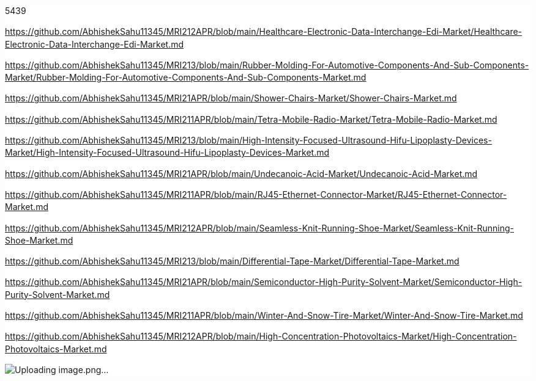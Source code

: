 5439</p><p><a href="https://github.com/AbhishekSahu11345/MRI212APR/blob/main/Healthcare-Electronic-Data-Interchange-Edi-Market/Healthcare-Electronic-Data-Interchange-Edi-Market.md">https://github.com/AbhishekSahu11345/MRI212APR/blob/main/Healthcare-Electronic-Data-Interchange-Edi-Market/Healthcare-Electronic-Data-Interchange-Edi-Market.md</a></p><p><a href="https://github.com/AbhishekSahu11345/MRI213/blob/main/Rubber-Molding-For-Automotive-Components-And-Sub-Components-Market/Rubber-Molding-For-Automotive-Components-And-Sub-Components-Market.md">https://github.com/AbhishekSahu11345/MRI213/blob/main/Rubber-Molding-For-Automotive-Components-And-Sub-Components-Market/Rubber-Molding-For-Automotive-Components-And-Sub-Components-Market.md</a></p><p><a href="https://github.com/AbhishekSahu11345/MRI21APR/blob/main/Shower-Chairs-Market/Shower-Chairs-Market.md">https://github.com/AbhishekSahu11345/MRI21APR/blob/main/Shower-Chairs-Market/Shower-Chairs-Market.md</a></p><p><a href="https://github.com/AbhishekSahu11345/MRI211APR/blob/main/Tetra-Mobile-Radio-Market/Tetra-Mobile-Radio-Market.md">https://github.com/AbhishekSahu11345/MRI211APR/blob/main/Tetra-Mobile-Radio-Market/Tetra-Mobile-Radio-Market.md</a></p><p><a href="https://github.com/AbhishekSahu11345/MRI213/blob/main/High-Intensity-Focused-Ultrasound-Hifu-Lipoplasty-Devices-Market/High-Intensity-Focused-Ultrasound-Hifu-Lipoplasty-Devices-Market.md">https://github.com/AbhishekSahu11345/MRI213/blob/main/High-Intensity-Focused-Ultrasound-Hifu-Lipoplasty-Devices-Market/High-Intensity-Focused-Ultrasound-Hifu-Lipoplasty-Devices-Market.md</a></p><p><a href="https://github.com/AbhishekSahu11345/MRI21APR/blob/main/Undecanoic-Acid-Market/Undecanoic-Acid-Market.md">https://github.com/AbhishekSahu11345/MRI21APR/blob/main/Undecanoic-Acid-Market/Undecanoic-Acid-Market.md</a></p><p><a href="https://github.com/AbhishekSahu11345/MRI211APR/blob/main/RJ45-Ethernet-Connector-Market/RJ45-Ethernet-Connector-Market.md">https://github.com/AbhishekSahu11345/MRI211APR/blob/main/RJ45-Ethernet-Connector-Market/RJ45-Ethernet-Connector-Market.md</a></p><p><a href="https://github.com/AbhishekSahu11345/MRI212APR/blob/main/Seamless-Knit-Running-Shoe-Market/Seamless-Knit-Running-Shoe-Market.md">https://github.com/AbhishekSahu11345/MRI212APR/blob/main/Seamless-Knit-Running-Shoe-Market/Seamless-Knit-Running-Shoe-Market.md</a></p><p><a href="https://github.com/AbhishekSahu11345/MRI213/blob/main/Differential-Tape-Market/Differential-Tape-Market.md">https://github.com/AbhishekSahu11345/MRI213/blob/main/Differential-Tape-Market/Differential-Tape-Market.md</a></p><p><a href="https://github.com/AbhishekSahu11345/MRI21APR/blob/main/Semiconductor-High-Purity-Solvent-Market/Semiconductor-High-Purity-Solvent-Market.md">https://github.com/AbhishekSahu11345/MRI21APR/blob/main/Semiconductor-High-Purity-Solvent-Market/Semiconductor-High-Purity-Solvent-Market.md</a></p><p><a href="https://github.com/AbhishekSahu11345/MRI211APR/blob/main/Winter-And-Snow-Tire-Market/Winter-And-Snow-Tire-Market.md">https://github.com/AbhishekSahu11345/MRI211APR/blob/main/Winter-And-Snow-Tire-Market/Winter-And-Snow-Tire-Market.md</a></p><p><a href="https://github.com/AbhishekSahu11345/MRI212APR/blob/main/High-Concentration-Photovoltaics-Market/High-Concentration-Photovoltaics-Market.md">https://github.com/AbhishekSahu11345/MRI212APR/blob/main/High-Concentration-Photovoltaics-Market/High-Concentration-Photovoltaics-Market.md</a></p>
![Uploading image.png…]()
